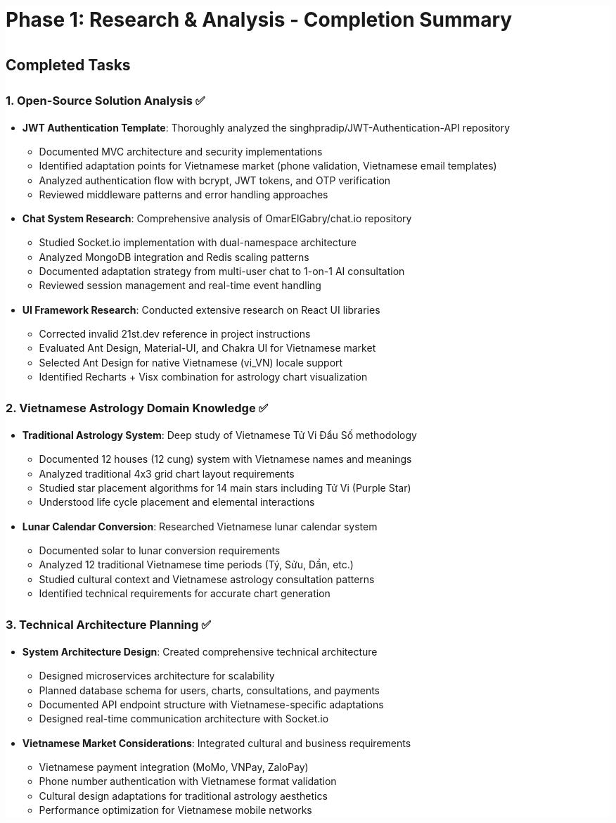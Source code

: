 # Phase 1: Research & Analysis - Completion Summary

## Completed Tasks

### 1. Open-Source Solution Analysis ✅
- **JWT Authentication Template**: Thoroughly analyzed the singhpradip/JWT-Authentication-API repository
  - Documented MVC architecture and security implementations
  - Identified adaptation points for Vietnamese market (phone validation, Vietnamese email templates)
  - Analyzed authentication flow with bcrypt, JWT tokens, and OTP verification
  - Reviewed middleware patterns and error handling approaches

- **Chat System Research**: Comprehensive analysis of OmarElGabry/chat.io repository
  - Studied Socket.io implementation with dual-namespace architecture
  - Analyzed MongoDB integration and Redis scaling patterns
  - Documented adaptation strategy from multi-user chat to 1-on-1 AI consultation
  - Reviewed session management and real-time event handling

- **UI Framework Research**: Conducted extensive research on React UI libraries
  - Corrected invalid 21st.dev reference in project instructions
  - Evaluated Ant Design, Material-UI, and Chakra UI for Vietnamese market
  - Selected Ant Design for native Vietnamese (vi_VN) locale support
  - Identified Recharts + Visx combination for astrology chart visualization

### 2. Vietnamese Astrology Domain Knowledge ✅
- **Traditional Astrology System**: Deep study of Vietnamese Tử Vi Đẩu Số methodology
  - Documented 12 houses (12 cung) system with Vietnamese names and meanings
  - Analyzed traditional 4x3 grid chart layout requirements
  - Studied star placement algorithms for 14 main stars including Tử Vi (Purple Star)
  - Understood life cycle placement and elemental interactions

- **Lunar Calendar Conversion**: Researched Vietnamese lunar calendar system
  - Documented solar to lunar conversion requirements
  - Analyzed 12 traditional Vietnamese time periods (Tý, Sửu, Dần, etc.)
  - Studied cultural context and Vietnamese astrology consultation patterns
  - Identified technical requirements for accurate chart generation

### 3. Technical Architecture Planning ✅
- **System Architecture Design**: Created comprehensive technical architecture
  - Designed microservices architecture for scalability
  - Planned database schema for users, charts, consultations, and payments
  - Documented API endpoint structure with Vietnamese-specific adaptations
  - Designed real-time communication architecture with Socket.io

- **Vietnamese Market Considerations**: Integrated cultural and business requirements
  - Vietnamese payment integration (MoMo, VNPay, ZaloPay)
  - Phone number authentication with Vietnamese format validation
  - Cultural design adaptations for traditional astrology aesthetics
  - Performance optimization for Vietnamese mobile networks
